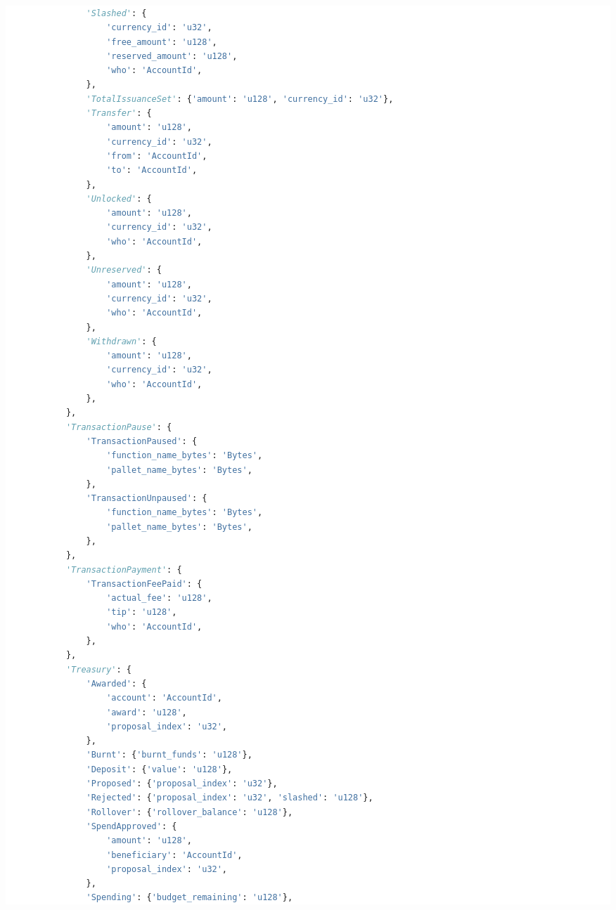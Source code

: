 ```python
                'Slashed': {
                    'currency_id': 'u32',
                    'free_amount': 'u128',
                    'reserved_amount': 'u128',
                    'who': 'AccountId',
                },
                'TotalIssuanceSet': {'amount': 'u128', 'currency_id': 'u32'},
                'Transfer': {
                    'amount': 'u128',
                    'currency_id': 'u32',
                    'from': 'AccountId',
                    'to': 'AccountId',
                },
                'Unlocked': {
                    'amount': 'u128',
                    'currency_id': 'u32',
                    'who': 'AccountId',
                },
                'Unreserved': {
                    'amount': 'u128',
                    'currency_id': 'u32',
                    'who': 'AccountId',
                },
                'Withdrawn': {
                    'amount': 'u128',
                    'currency_id': 'u32',
                    'who': 'AccountId',
                },
            },
            'TransactionPause': {
                'TransactionPaused': {
                    'function_name_bytes': 'Bytes',
                    'pallet_name_bytes': 'Bytes',
                },
                'TransactionUnpaused': {
                    'function_name_bytes': 'Bytes',
                    'pallet_name_bytes': 'Bytes',
                },
            },
            'TransactionPayment': {
                'TransactionFeePaid': {
                    'actual_fee': 'u128',
                    'tip': 'u128',
                    'who': 'AccountId',
                },
            },
            'Treasury': {
                'Awarded': {
                    'account': 'AccountId',
                    'award': 'u128',
                    'proposal_index': 'u32',
                },
                'Burnt': {'burnt_funds': 'u128'},
                'Deposit': {'value': 'u128'},
                'Proposed': {'proposal_index': 'u32'},
                'Rejected': {'proposal_index': 'u32', 'slashed': 'u128'},
                'Rollover': {'rollover_balance': 'u128'},
                'SpendApproved': {
                    'amount': 'u128',
                    'beneficiary': 'AccountId',
                    'proposal_index': 'u32',
                },
                'Spending': {'budget_remaining': 'u128'},
```